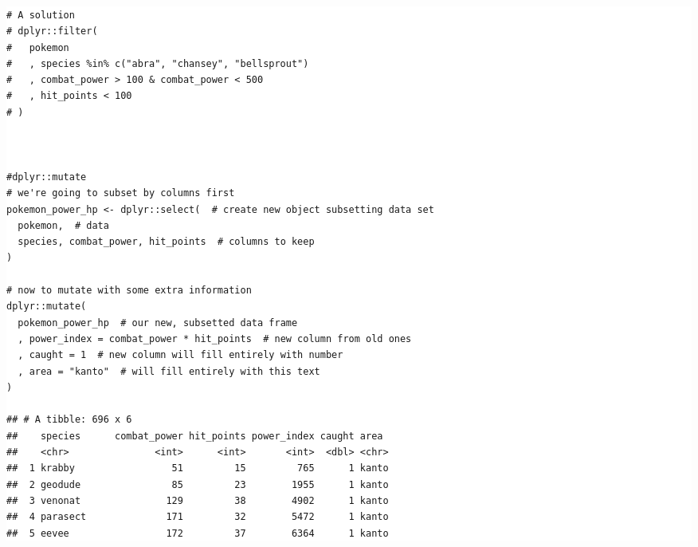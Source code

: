     # A solution
    # dplyr::filter(
    #   pokemon
    #   , species %in% c("abra", "chansey", "bellsprout")
    #   , combat_power > 100 & combat_power < 500
    #   , hit_points < 100
    # )



    #dplyr::mutate
    # we're going to subset by columns first
    pokemon_power_hp <- dplyr::select(  # create new object subsetting data set
      pokemon,  # data
      species, combat_power, hit_points  # columns to keep
    )

    # now to mutate with some extra information
    dplyr::mutate(
      pokemon_power_hp  # our new, subsetted data frame
      , power_index = combat_power * hit_points  # new column from old ones
      , caught = 1  # new column will fill entirely with number
      , area = "kanto"  # will fill entirely with this text 
    )

    ## # A tibble: 696 x 6
    ##    species      combat_power hit_points power_index caught area 
    ##    <chr>               <int>      <int>       <int>  <dbl> <chr>
    ##  1 krabby                 51         15         765      1 kanto
    ##  2 geodude                85         23        1955      1 kanto
    ##  3 venonat               129         38        4902      1 kanto
    ##  4 parasect              171         32        5472      1 kanto
    ##  5 eevee                 172         37        6364      1 kanto